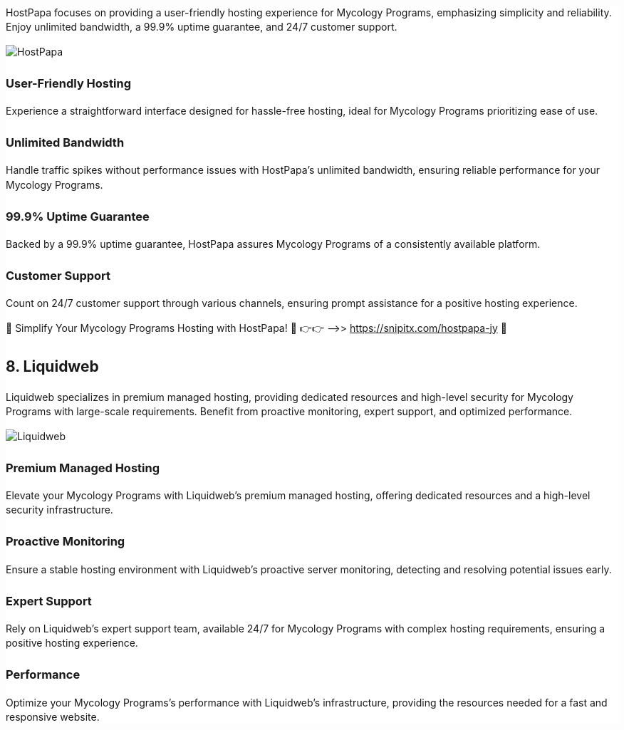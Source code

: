 HostPapa focuses on providing a user-friendly hosting experience for Mycology Programs, emphasizing simplicity and reliability. Enjoy unlimited bandwidth, a 99.9% uptime guarantee, and 24/7 customer support.

![HostPapa](https://i.imgur.com/ouDTkvl.jpeg "HostPapa Hosting")

### User-Friendly Hosting
Experience a straightforward interface designed for hassle-free hosting, ideal for Mycology Programs prioritizing ease of use.

### Unlimited Bandwidth
Handle traffic spikes without performance issues with HostPapa’s unlimited bandwidth, ensuring reliable performance for your Mycology Programs.

### 99.9% Uptime Guarantee
Backed by a 99.9% uptime guarantee, HostPapa assures Mycology Programs of a consistently available platform.

### Customer Support
Count on 24/7 customer support through various channels, ensuring prompt assistance for a positive hosting experience.

🌈 Simplify Your Mycology Programs Hosting with HostPapa! 🚀
👉👉 -->> https://snipitx.com/hostpapa-jy 🚀

## 8. Liquidweb

Liquidweb specializes in premium managed hosting, providing dedicated resources and high-level security for Mycology Programs with large-scale requirements. Benefit from proactive monitoring, expert support, and optimized performance.

![Liquidweb](https://i.imgur.com/4IvT9SC.jpeg "Liquidweb Hosting")

### Premium Managed Hosting
Elevate your Mycology Programs with Liquidweb’s premium managed hosting, offering dedicated resources and a high-level security infrastructure.

### Proactive Monitoring
Ensure a stable hosting environment with Liquidweb’s proactive server monitoring, detecting and resolving potential issues early.

### Expert Support
Rely on Liquidweb’s expert support team, available 24/7 for Mycology Programs with complex hosting requirements, ensuring a positive hosting experience.

### Performance
Optimize your Mycology Programs’s performance with Liquidweb’s infrastructure, providing the resources needed for a fast and responsive website.
